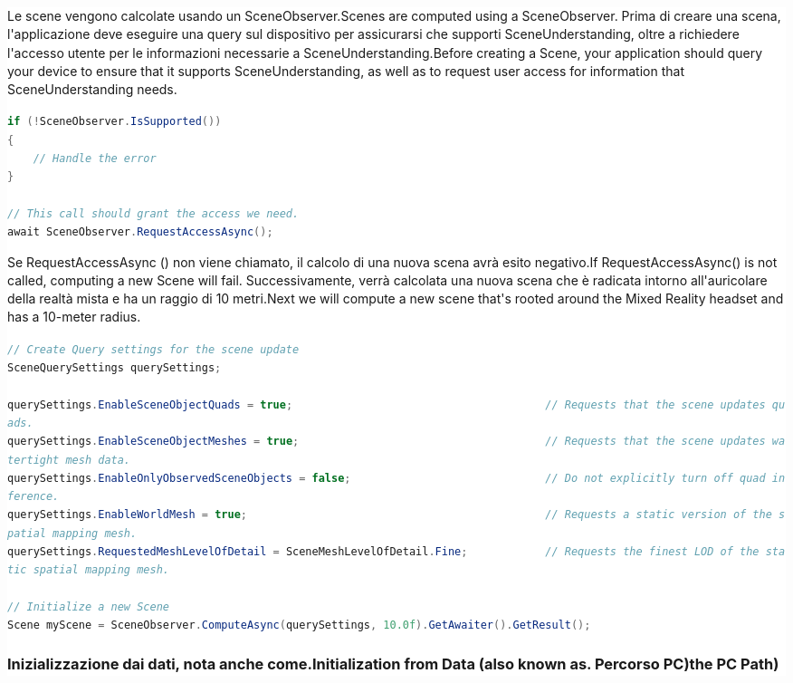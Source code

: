 <span data-ttu-id="7b1f4-234">Le scene vengono calcolate usando un SceneObserver.</span><span class="sxs-lookup"><span data-stu-id="7b1f4-234">Scenes are computed using a SceneObserver.</span></span> <span data-ttu-id="7b1f4-235">Prima di creare una scena, l'applicazione deve eseguire una query sul dispositivo per assicurarsi che supporti SceneUnderstanding, oltre a richiedere l'accesso utente per le informazioni necessarie a SceneUnderstanding.</span><span class="sxs-lookup"><span data-stu-id="7b1f4-235">Before creating a Scene, your application should query your device to ensure that it supports SceneUnderstanding, as well as to request user access for information that SceneUnderstanding needs.</span></span>

```cs
if (!SceneObserver.IsSupported())
{
    // Handle the error
}

// This call should grant the access we need.
await SceneObserver.RequestAccessAsync();
```

<span data-ttu-id="7b1f4-236">Se RequestAccessAsync () non viene chiamato, il calcolo di una nuova scena avrà esito negativo.</span><span class="sxs-lookup"><span data-stu-id="7b1f4-236">If RequestAccessAsync() is not called, computing a new Scene will fail.</span></span> <span data-ttu-id="7b1f4-237">Successivamente, verrà calcolata una nuova scena che è radicata intorno all'auricolare della realtà mista e ha un raggio di 10 metri.</span><span class="sxs-lookup"><span data-stu-id="7b1f4-237">Next we will compute a new scene that's rooted around the Mixed Reality headset and has a 10-meter radius.</span></span>

```cs
// Create Query settings for the scene update
SceneQuerySettings querySettings;

querySettings.EnableSceneObjectQuads = true;                                       // Requests that the scene updates quads.
querySettings.EnableSceneObjectMeshes = true;                                      // Requests that the scene updates watertight mesh data.
querySettings.EnableOnlyObservedSceneObjects = false;                              // Do not explicitly turn off quad inference.
querySettings.EnableWorldMesh = true;                                              // Requests a static version of the spatial mapping mesh.
querySettings.RequestedMeshLevelOfDetail = SceneMeshLevelOfDetail.Fine;            // Requests the finest LOD of the static spatial mapping mesh.

// Initialize a new Scene
Scene myScene = SceneObserver.ComputeAsync(querySettings, 10.0f).GetAwaiter().GetResult();
```

### <a name="initialization-from-data-also-known-as-the-pc-path"></a><span data-ttu-id="7b1f4-238">Inizializzazione dai dati, nota anche come.</span><span class="sxs-lookup"><span data-stu-id="7b1f4-238">Initialization from Data (also known as.</span></span> <span data-ttu-id="7b1f4-239">Percorso PC)</span><span class="sxs-lookup"><span data-stu-id="7b1f4-239">the PC Path)</span></span>
